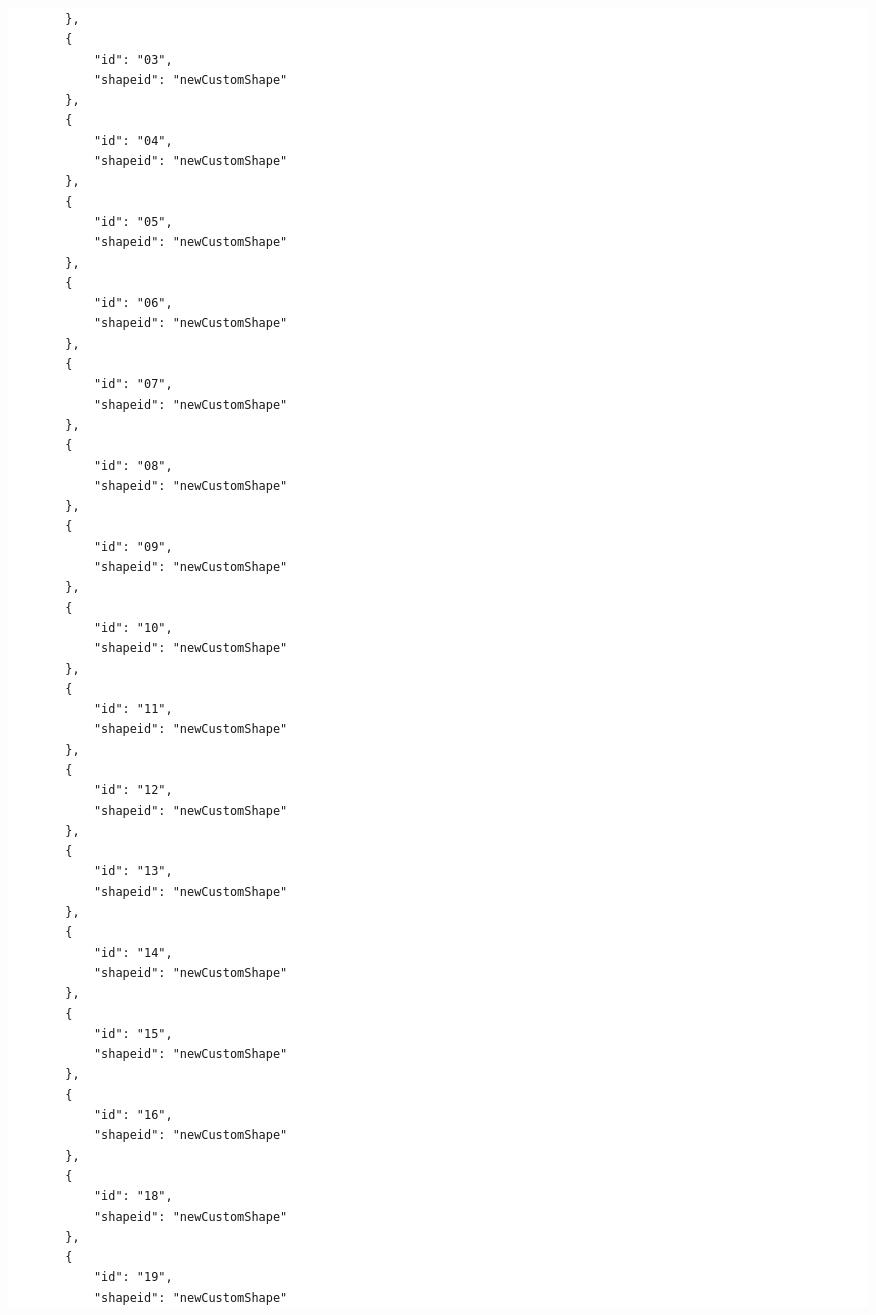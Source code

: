             },
            {
                "id": "03",
                "shapeid": "newCustomShape"
            },
            {
                "id": "04",
                "shapeid": "newCustomShape"
            },
            {
                "id": "05",
                "shapeid": "newCustomShape"
            },
            {
                "id": "06",
                "shapeid": "newCustomShape"
            },
            {
                "id": "07",
                "shapeid": "newCustomShape"
            },
            {
                "id": "08",
                "shapeid": "newCustomShape"
            },
            {
                "id": "09",
                "shapeid": "newCustomShape"
            },
            {
                "id": "10",
                "shapeid": "newCustomShape"
            },
            {
                "id": "11",
                "shapeid": "newCustomShape"
            },
            {
                "id": "12",
                "shapeid": "newCustomShape"
            },
            {
                "id": "13",
                "shapeid": "newCustomShape"
            },
            {
                "id": "14",
                "shapeid": "newCustomShape"
            },
            {
                "id": "15",
                "shapeid": "newCustomShape"
            },
            {
                "id": "16",
                "shapeid": "newCustomShape"
            },
            {
                "id": "18",
                "shapeid": "newCustomShape"
            },
            {
                "id": "19",
                "shapeid": "newCustomShape"